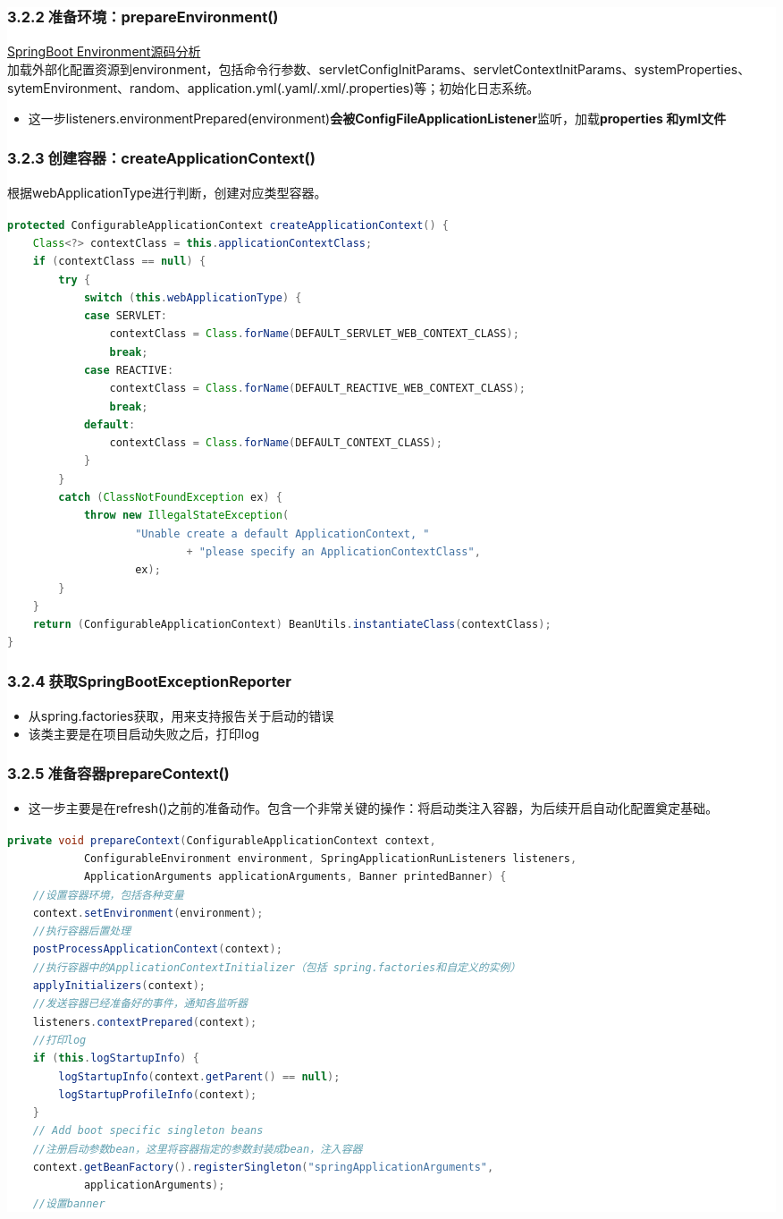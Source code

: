 ### 3.2.2 准备环境：prepareEnvironment()
[SpringBoot Environment源码分析](https://blog.csdn.net/woshilijiuyi/article/details/82720478)  
加载外部化配置资源到environment，包括命令行参数、servletConfigInitParams、servletContextInitParams、systemProperties、sytemEnvironment、random、application.yml(.yaml/.xml/.properties)等；初始化日志系统。
- 这一步listeners.environmentPrepared(environment)**会被ConfigFileApplicationListener**监听，加载**properties 和yml文件**
### 3.2.3 **创建容器**：createApplicationContext()
根据webApplicationType进行判断，创建对应类型容器。
```java
protected ConfigurableApplicationContext createApplicationContext() {
    Class<?> contextClass = this.applicationContextClass;
    if (contextClass == null) {
        try {
            switch (this.webApplicationType) {
            case SERVLET:
                contextClass = Class.forName(DEFAULT_SERVLET_WEB_CONTEXT_CLASS);
                break;
            case REACTIVE:
                contextClass = Class.forName(DEFAULT_REACTIVE_WEB_CONTEXT_CLASS);
                break;
            default:
                contextClass = Class.forName(DEFAULT_CONTEXT_CLASS);
            }
        }
        catch (ClassNotFoundException ex) {
            throw new IllegalStateException(
                    "Unable create a default ApplicationContext, "
                            + "please specify an ApplicationContextClass",
                    ex);
        }
    }
    return (ConfigurableApplicationContext) BeanUtils.instantiateClass(contextClass);
}
```
### 3.2.4 获取SpringBootExceptionReporter
- 从spring.factories获取，用来支持报告关于启动的错误
- 该类主要是在项目启动失败之后，打印log
### 3.2.5 准备容器prepareContext()
- 这一步主要是在refresh()之前的准备动作。包含一个非常关键的操作：将启动类注入容器，为后续开启自动化配置奠定基础。
```java
private void prepareContext(ConfigurableApplicationContext context,
            ConfigurableEnvironment environment, SpringApplicationRunListeners listeners,
            ApplicationArguments applicationArguments, Banner printedBanner) {
    //设置容器环境，包括各种变量
    context.setEnvironment(environment);
    //执行容器后置处理
    postProcessApplicationContext(context);
    //执行容器中的ApplicationContextInitializer（包括 spring.factories和自定义的实例）
    applyInitializers(context);
    //发送容器已经准备好的事件，通知各监听器
    listeners.contextPrepared(context);
    //打印log
    if (this.logStartupInfo) {
        logStartupInfo(context.getParent() == null);
        logStartupProfileInfo(context);
    }
    // Add boot specific singleton beans
    //注册启动参数bean，这里将容器指定的参数封装成bean，注入容器
    context.getBeanFactory().registerSingleton("springApplicationArguments",
            applicationArguments);
    //设置banner
```